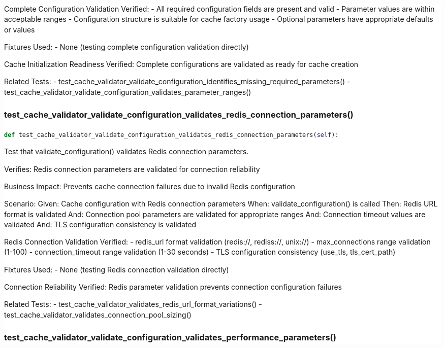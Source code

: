 Complete Configuration Validation Verified:
    - All required configuration fields are present and valid
    - Parameter values are within acceptable ranges
    - Configuration structure is suitable for cache factory usage
    - Optional parameters have appropriate defaults or values
    
Fixtures Used:
    - None (testing complete configuration validation directly)
    
Cache Initialization Readiness Verified:
    Complete configurations are validated as ready for cache creation
    
Related Tests:
    - test_cache_validator_validate_configuration_identifies_missing_required_parameters()
    - test_cache_validator_validate_configuration_validates_parameter_ranges()

### test_cache_validator_validate_configuration_validates_redis_connection_parameters()

```python
def test_cache_validator_validate_configuration_validates_redis_connection_parameters(self):
```

Test that validate_configuration() validates Redis connection parameters.

Verifies:
    Redis connection parameters are validated for connection reliability
    
Business Impact:
    Prevents cache connection failures due to invalid Redis configuration
    
Scenario:
    Given: Cache configuration with Redis connection parameters
    When: validate_configuration() is called
    Then: Redis URL format is validated
    And: Connection pool parameters are validated for appropriate ranges
    And: Connection timeout values are validated
    And: TLS configuration consistency is validated
    
Redis Connection Validation Verified:
    - redis_url format validation (redis://, rediss://, unix://)
    - max_connections range validation (1-100)
    - connection_timeout range validation (1-30 seconds)
    - TLS configuration consistency (use_tls, tls_cert_path)
    
Fixtures Used:
    - None (testing Redis connection validation directly)
    
Connection Reliability Verified:
    Redis parameter validation prevents connection configuration failures
    
Related Tests:
    - test_cache_validator_validates_redis_url_format_variations()
    - test_cache_validator_validates_connection_pool_sizing()

### test_cache_validator_validate_configuration_validates_performance_parameters()
